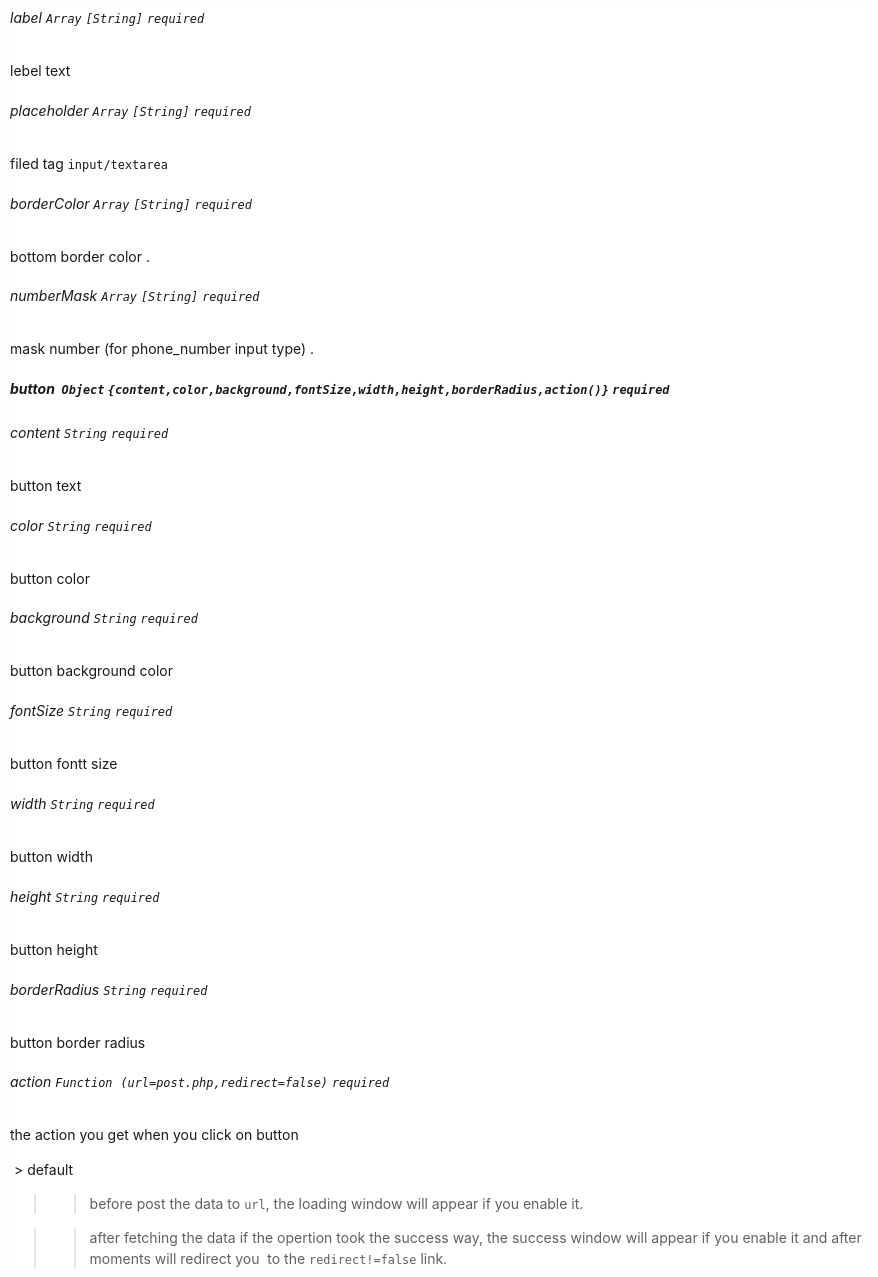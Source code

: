 ###### label `Array` `[String]` `required`

lebel text

###### placeholder `Array` `[String]` `required`

filed tag `input/textarea`

###### borderColor `Array` `[String]` `required`

bottom border color .

###### numberMask `Array` `[String]` `required`

mask number (for phone_number input type) .


##### button  `Object` `{content,color,background,fontSize,width,height,borderRadius,action()}` `required`

###### content `String` `required`

button text

###### color `String` `required`

button color

###### background `String` `required`

button background color

###### fontSize `String` `required`

button fontt size

###### width `String` `required`

button width

###### height `String` `required`

button height

###### borderRadius `String` `required`

button border radius

###### action `Function`  `(url=post.php,redirect=false)` `required`

the action you get when you click on button

 > default

>> before post the data to ``` url ```, the loading window will appear if you enable it.


>> after fetching the data if the opertion took the success way, the success window will appear if you enable it and after moments will redirect you  to the ``` redirect!=false ``` link.

